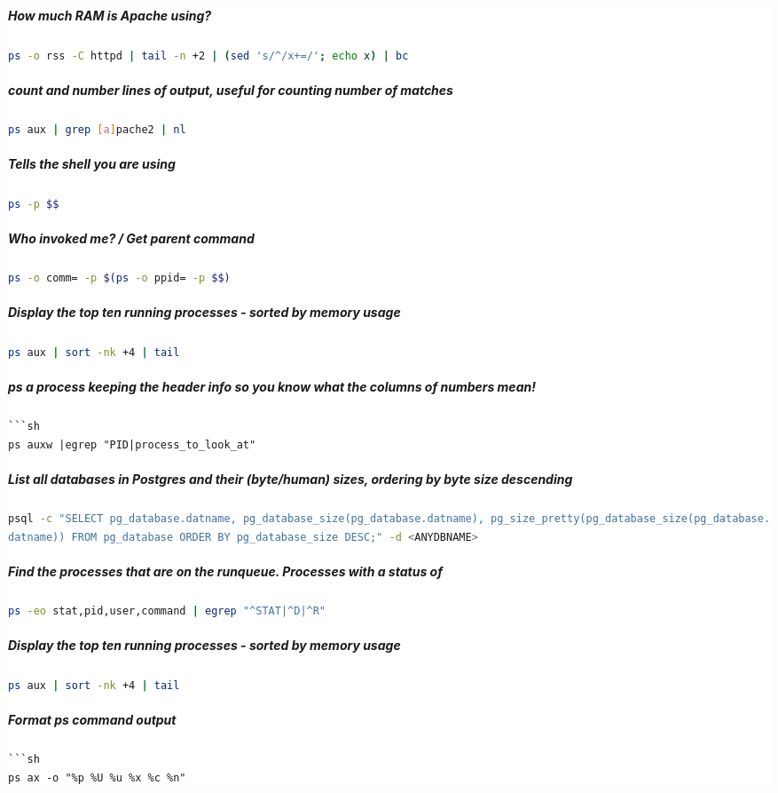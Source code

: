 ##### How much RAM is Apache using?
```sh
ps -o rss -C httpd | tail -n +2 | (sed 's/^/x+=/'; echo x) | bc
```

##### count and number lines of output, useful for counting number of matches
```sh
ps aux | grep [a]pache2 | nl
```

##### Tells the shell you are using
```sh
ps -p $$
```

##### Who invoked me? / Get parent command
```sh
ps -o comm= -p $(ps -o ppid= -p $$)
```

##### Display the top ten running processes - sorted by memory usage
```sh
ps aux | sort -nk +4 | tail
```

##### ps a process keeping the header info so you know what the columns of numbers mean!
```
```sh
ps auxw |egrep "PID|process_to_look_at"
```

##### List all databases in Postgres and their (byte/human) sizes, ordering by byte size descending
```sh
psql -c "SELECT pg_database.datname, pg_database_size(pg_database.datname), pg_size_pretty(pg_database_size(pg_database.datname)) FROM pg_database ORDER BY pg_database_size DESC;" -d <ANYDBNAME>
```

##### Find the processes that are on the runqueue.  Processes with a status of
```sh
ps -eo stat,pid,user,command | egrep "^STAT|^D|^R"
```

##### Display the top ten running processes - sorted by memory usage
```sh
ps aux | sort -nk +4 | tail
```

##### Format ps command output
```
```sh
ps ax -o "%p %U %u %x %c %n"
```
